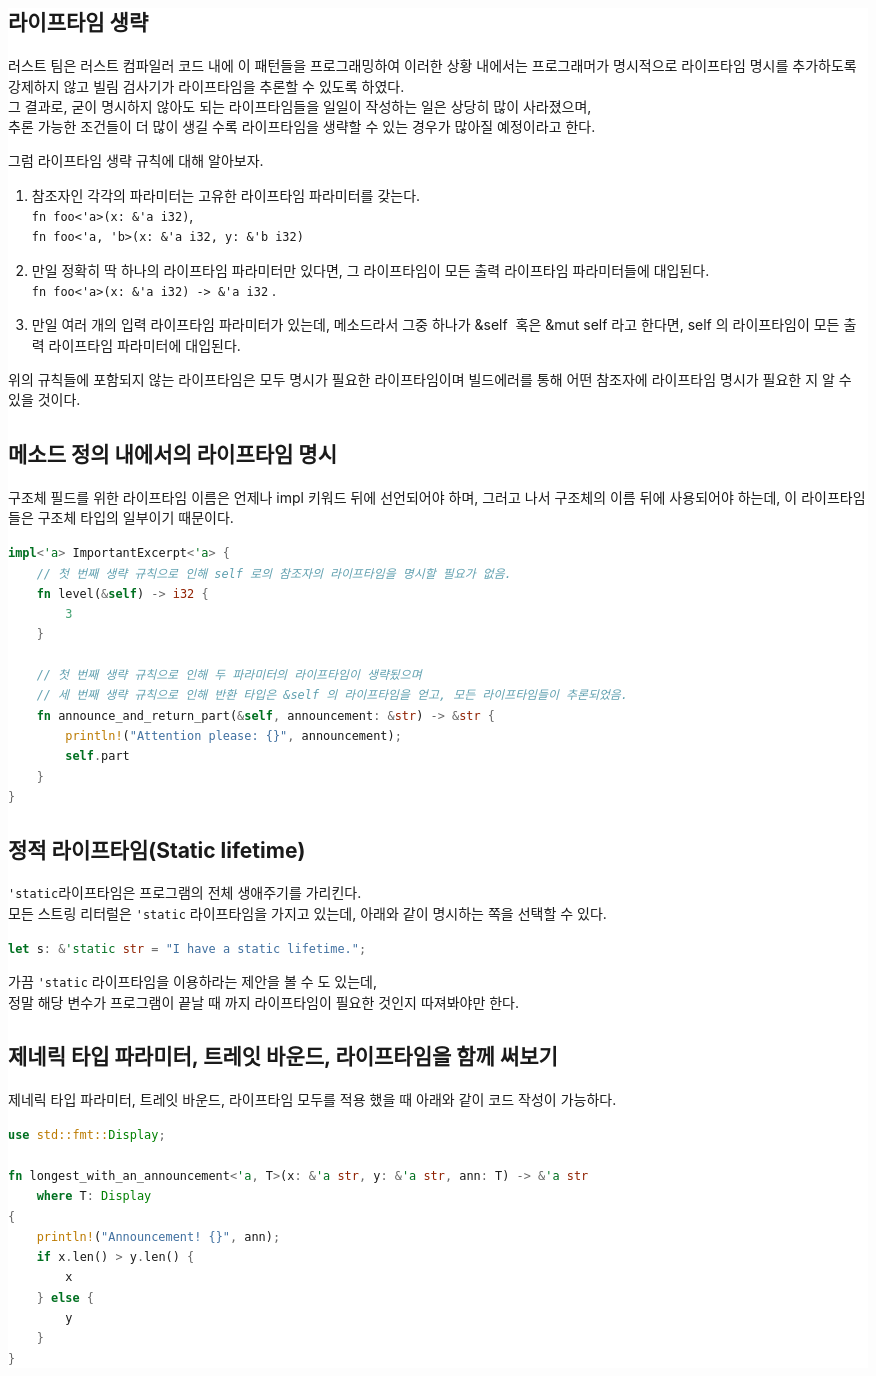 
## 라이프타임 생략
러스트 팀은 러스트 컴파일러 코드 내에 이 패턴들을 프로그래밍하여 이러한 상황 내에서는 프로그래머가 명시적으로 라이프타임 명시를 추가하도록 강제하지 않고 빌림 검사기가 라이프타임을 추론할 수 있도록 하였다.  
그 결과로, 굳이 명시하지 않아도 되는 라이프타임들을 일일이 작성하는 일은 상당히 많이 사라졌으며,  
추론 가능한 조건들이 더 많이 생길 수록 라이프타임을 생략할 수 있는 경우가 많아질 예정이라고 한다.

그럼 라이프타임 생략 규칙에 대해 알아보자.
1. 참조자인 각각의 파라미터는 고유한 라이프타임 파라미터를 갖는다.   
`fn foo<'a>(x: &'a i32)`,   
`fn foo<'a, 'b>(x: &'a i32, y: &'b i32)`

2. 만일 정확히 딱 하나의 라이프타임 파라미터만 있다면, 그 라이프타임이 모든 출력 라이프타임 파라미터들에 대입된다.  
`fn foo<'a>(x: &'a i32) -> &'a i32` .

3. 만일 여러 개의 입력 라이프타임 파라미터가 있는데, 메소드라서 그중 하나가 &self  혹은 &mut self 라고 한다면, self 의 라이프타임이 모든 출력 라이프타임 파라미터에 대입된다.

위의 규칙들에 포함되지 않는 라이프타임은 모두 명시가 필요한 라이프타임이며 빌드에러를 통해 어떤 참조자에 라이프타임 명시가 필요한 지 알 수 있을 것이다.

## 메소드 정의 내에서의 라이프타임 명시
구조체 필드를 위한 라이프타임 이름은 언제나 impl 키워드 뒤에 선언되어야 하며, 그러고 나서 구조체의 이름 뒤에 사용되어야 하는데, 이 라이프타임들은 구조체 타입의 일부이기 때문이다.
```rust
impl<'a> ImportantExcerpt<'a> {
    // 첫 번째 생략 규칙으로 인해 self 로의 참조자의 라이프타임을 명시할 필요가 없음.
    fn level(&self) -> i32 { 
        3
    }

    // 첫 번째 생략 규칙으로 인해 두 파라미터의 라이프타임이 생략됬으며
    // 세 번째 생략 규칙으로 인해 반환 타입은 &self 의 라이프타임을 얻고, 모든 라이프타임들이 추론되었음.
    fn announce_and_return_part(&self, announcement: &str) -> &str {
        println!("Attention please: {}", announcement); 
        self.part
    }
}
```

## 정적 라이프타임(Static lifetime)
`'static`라이프타임은 프로그램의 전체 생애주기를 가리킨다.   
모든 스트링 리터럴은 `'static` 라이프타임을 가지고 있는데, 아래와 같이 명시하는 쪽을 선택할 수 있다.
```rust
let s: &'static str = "I have a static lifetime.";
```
가끔 `'static` 라이프타임을 이용하라는 제안을 볼 수 도 있는데,   
정말 해당 변수가 프로그램이 끝날 때 까지 라이프타임이 필요한 것인지 따져봐야만 한다.

## 제네릭 타입 파라미터, 트레잇 바운드, 라이프타임을 함께 써보기
제네릭 타입 파라미터, 트레잇 바운드, 라이프타임 모두를 적용 했을 때 아래와 같이 코드 작성이 가능하다.
```rust
use std::fmt::Display;

fn longest_with_an_announcement<'a, T>(x: &'a str, y: &'a str, ann: T) -> &'a str
    where T: Display
{
    println!("Announcement! {}", ann);
    if x.len() > y.len() {
        x
    } else {
        y
    }
}
```